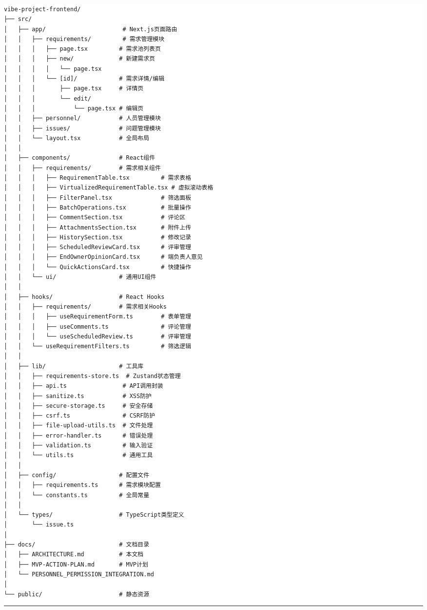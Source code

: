 ```
vibe-project-frontend/
├── src/
│   ├── app/                      # Next.js页面路由
│   │   ├── requirements/         # 需求管理模块
│   │   │   ├── page.tsx         # 需求池列表页
│   │   │   ├── new/             # 新建需求页
│   │   │   │   └── page.tsx
│   │   │   └── [id]/            # 需求详情/编辑
│   │   │       ├── page.tsx     # 详情页
│   │   │       └── edit/
│   │   │           └── page.tsx # 编辑页
│   │   ├── personnel/           # 人员管理模块
│   │   ├── issues/              # 问题管理模块
│   │   └── layout.tsx           # 全局布局
│   │
│   ├── components/              # React组件
│   │   ├── requirements/        # 需求相关组件
│   │   │   ├── RequirementTable.tsx         # 需求表格
│   │   │   ├── VirtualizedRequirementTable.tsx # 虚拟滚动表格
│   │   │   ├── FilterPanel.tsx              # 筛选面板
│   │   │   ├── BatchOperations.tsx          # 批量操作
│   │   │   ├── CommentSection.tsx           # 评论区
│   │   │   ├── AttachmentsSection.tsx       # 附件上传
│   │   │   ├── HistorySection.tsx           # 修改记录
│   │   │   ├── ScheduledReviewCard.tsx      # 评审管理
│   │   │   ├── EndOwnerOpinionCard.tsx      # 端负责人意见
│   │   │   └── QuickActionsCard.tsx         # 快捷操作
│   │   └── ui/                  # 通用UI组件
│   │
│   ├── hooks/                   # React Hooks
│   │   ├── requirements/        # 需求相关Hooks
│   │   │   ├── useRequirementForm.ts        # 表单管理
│   │   │   ├── useComments.ts               # 评论管理
│   │   │   └── useScheduledReview.ts        # 评审管理
│   │   └── useRequirementFilters.ts         # 筛选逻辑
│   │
│   ├── lib/                     # 工具库
│   │   ├── requirements-store.ts  # Zustand状态管理
│   │   ├── api.ts                # API调用封装
│   │   ├── sanitize.ts           # XSS防护
│   │   ├── secure-storage.ts     # 安全存储
│   │   ├── csrf.ts               # CSRF防护
│   │   ├── file-upload-utils.ts  # 文件处理
│   │   ├── error-handler.ts      # 错误处理
│   │   ├── validation.ts         # 输入验证
│   │   └── utils.ts              # 通用工具
│   │
│   ├── config/                  # 配置文件
│   │   ├── requirements.ts      # 需求模块配置
│   │   └── constants.ts         # 全局常量
│   │
│   └── types/                   # TypeScript类型定义
│       └── issue.ts
│
├── docs/                        # 文档目录
│   ├── ARCHITECTURE.md          # 本文档
│   ├── MVP-ACTION-PLAN.md       # MVP计划
│   └── PERSONNEL_PERMISSION_INTEGRATION.md
│
└── public/                      # 静态资源
```

---